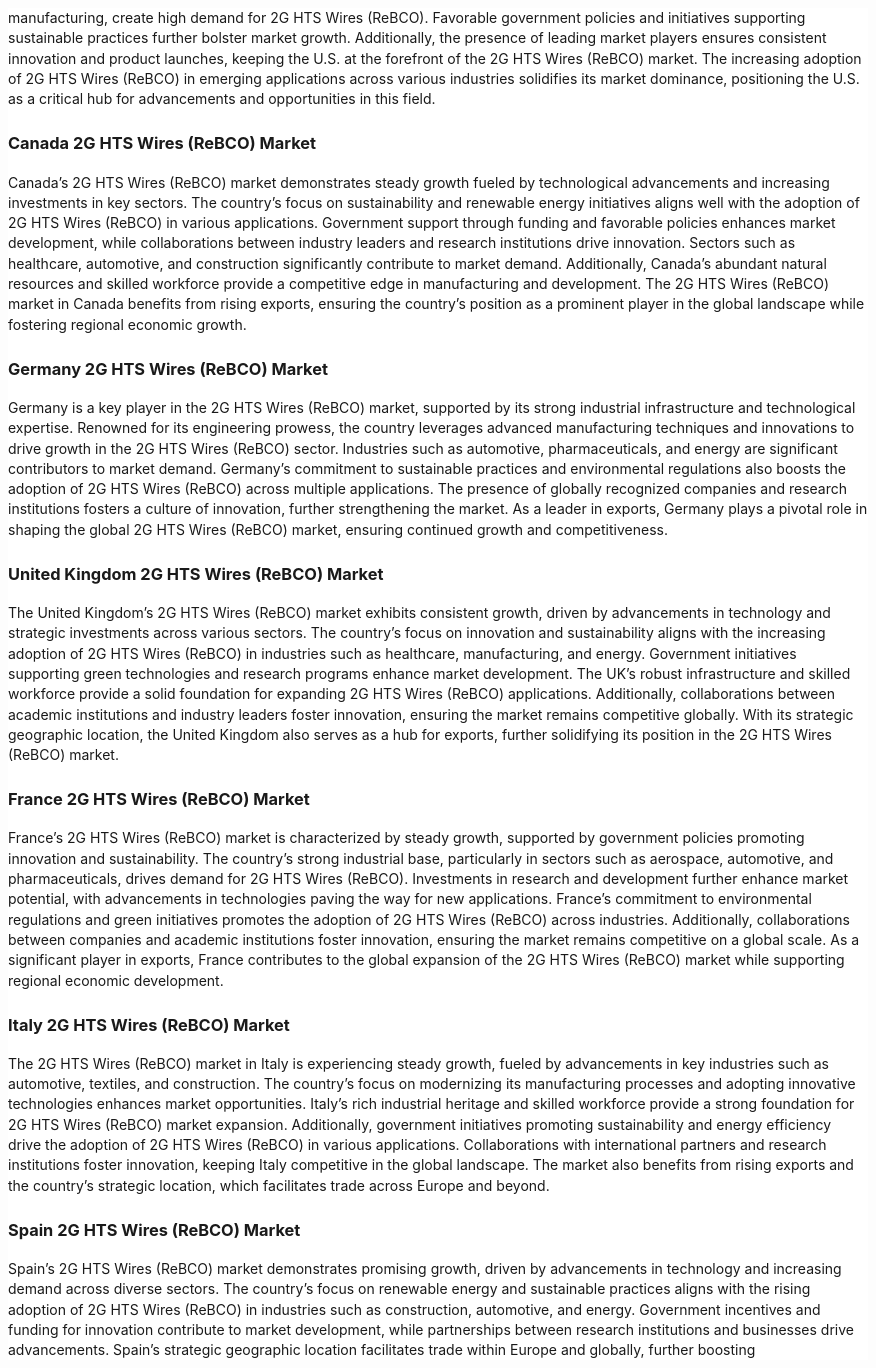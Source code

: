 manufacturing, create high demand for 2G HTS Wires (ReBCO). Favorable government policies and initiatives supporting sustainable practices further bolster market growth. Additionally, the presence of leading market players ensures consistent innovation and product launches, keeping the U.S. at the forefront of the 2G HTS Wires (ReBCO) market. The increasing adoption of 2G HTS Wires (ReBCO) in emerging applications across various industries solidifies its market dominance, positioning the U.S. as a critical hub for advancements and opportunities in this field.</p><h3>Canada 2G HTS Wires (ReBCO) Market</h3><p>Canada&rsquo;s 2G HTS Wires (ReBCO) market demonstrates steady growth fueled by technological advancements and increasing investments in key sectors. The country&rsquo;s focus on sustainability and renewable energy initiatives aligns well with the adoption of 2G HTS Wires (ReBCO) in various applications. Government support through funding and favorable policies enhances market development, while collaborations between industry leaders and research institutions drive innovation. Sectors such as healthcare, automotive, and construction significantly contribute to market demand. Additionally, Canada&rsquo;s abundant natural resources and skilled workforce provide a competitive edge in manufacturing and development. The 2G HTS Wires (ReBCO) market in Canada benefits from rising exports, ensuring the country&rsquo;s position as a prominent player in the global landscape while fostering regional economic growth.</p><h3>Germany 2G HTS Wires (ReBCO) Market</h3><p>Germany is a key player in the 2G HTS Wires (ReBCO) market, supported by its strong industrial infrastructure and technological expertise. Renowned for its engineering prowess, the country leverages advanced manufacturing techniques and innovations to drive growth in the 2G HTS Wires (ReBCO) sector. Industries such as automotive, pharmaceuticals, and energy are significant contributors to market demand. Germany&rsquo;s commitment to sustainable practices and environmental regulations also boosts the adoption of 2G HTS Wires (ReBCO) across multiple applications. The presence of globally recognized companies and research institutions fosters a culture of innovation, further strengthening the market. As a leader in exports, Germany plays a pivotal role in shaping the global 2G HTS Wires (ReBCO) market, ensuring continued growth and competitiveness.</p><h3>United Kingdom 2G HTS Wires (ReBCO) Market</h3><p>The United Kingdom&rsquo;s 2G HTS Wires (ReBCO) market exhibits consistent growth, driven by advancements in technology and strategic investments across various sectors. The country&rsquo;s focus on innovation and sustainability aligns with the increasing adoption of 2G HTS Wires (ReBCO) in industries such as healthcare, manufacturing, and energy. Government initiatives supporting green technologies and research programs enhance market development. The UK&rsquo;s robust infrastructure and skilled workforce provide a solid foundation for expanding 2G HTS Wires (ReBCO) applications. Additionally, collaborations between academic institutions and industry leaders foster innovation, ensuring the market remains competitive globally. With its strategic geographic location, the United Kingdom also serves as a hub for exports, further solidifying its position in the 2G HTS Wires (ReBCO) market.</p><h3>France 2G HTS Wires (ReBCO) Market</h3><p>France&rsquo;s 2G HTS Wires (ReBCO) market is characterized by steady growth, supported by government policies promoting innovation and sustainability. The country&rsquo;s strong industrial base, particularly in sectors such as aerospace, automotive, and pharmaceuticals, drives demand for 2G HTS Wires (ReBCO). Investments in research and development further enhance market potential, with advancements in technologies paving the way for new applications. France&rsquo;s commitment to environmental regulations and green initiatives promotes the adoption of 2G HTS Wires (ReBCO) across industries. Additionally, collaborations between companies and academic institutions foster innovation, ensuring the market remains competitive on a global scale. As a significant player in exports, France contributes to the global expansion of the 2G HTS Wires (ReBCO) market while supporting regional economic development.</p><h3>Italy 2G HTS Wires (ReBCO) Market</h3><p>The 2G HTS Wires (ReBCO) market in Italy is experiencing steady growth, fueled by advancements in key industries such as automotive, textiles, and construction. The country&rsquo;s focus on modernizing its manufacturing processes and adopting innovative technologies enhances market opportunities. Italy&rsquo;s rich industrial heritage and skilled workforce provide a strong foundation for 2G HTS Wires (ReBCO) market expansion. Additionally, government initiatives promoting sustainability and energy efficiency drive the adoption of 2G HTS Wires (ReBCO) in various applications. Collaborations with international partners and research institutions foster innovation, keeping Italy competitive in the global landscape. The market also benefits from rising exports and the country&rsquo;s strategic location, which facilitates trade across Europe and beyond.</p><h3>Spain 2G HTS Wires (ReBCO) Market</h3><p>Spain&rsquo;s 2G HTS Wires (ReBCO) market demonstrates promising growth, driven by advancements in technology and increasing demand across diverse sectors. The country&rsquo;s focus on renewable energy and sustainable practices aligns with the rising adoption of 2G HTS Wires (ReBCO) in industries such as construction, automotive, and energy. Government incentives and funding for innovation contribute to market development, while partnerships between research institutions and businesses drive advancements. Spain&rsquo;s strategic geographic location facilitates trade within Europe and globally, further boosting